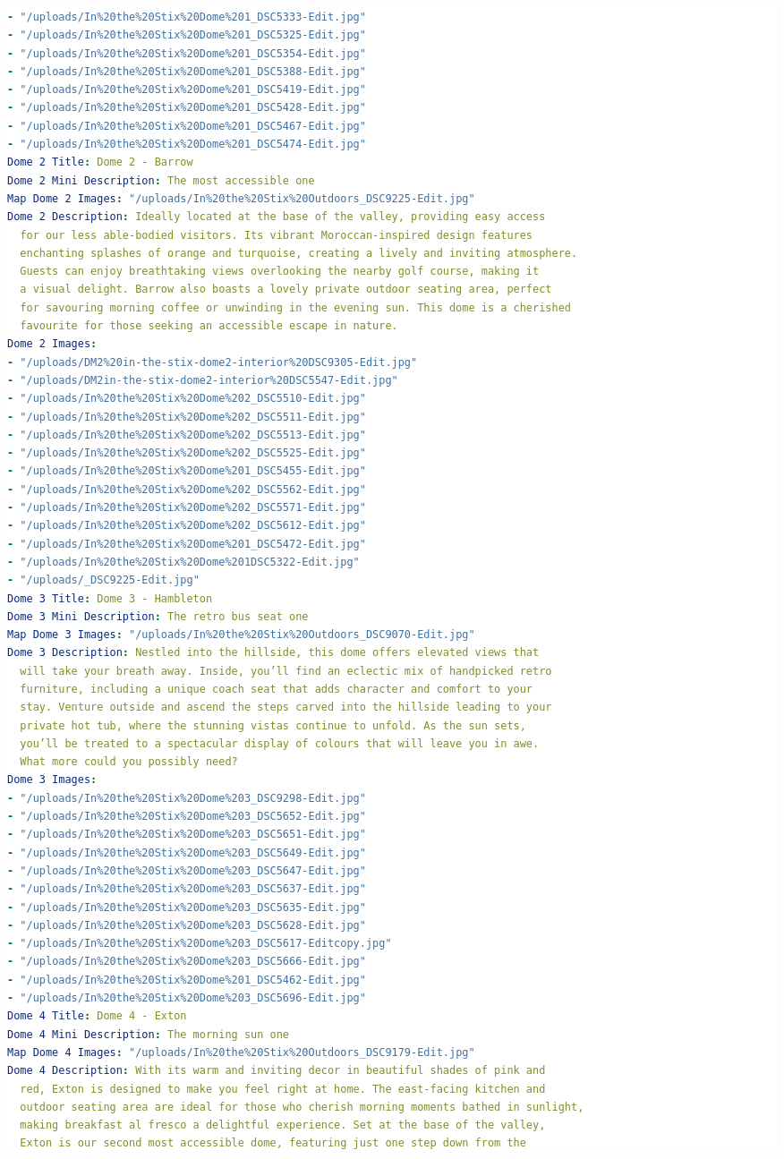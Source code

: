 ```yaml
- "/uploads/In%20the%20Stix%20Dome%201_DSC5333-Edit.jpg"
- "/uploads/In%20the%20Stix%20Dome%201_DSC5325-Edit.jpg"
- "/uploads/In%20the%20Stix%20Dome%201_DSC5354-Edit.jpg"
- "/uploads/In%20the%20Stix%20Dome%201_DSC5388-Edit.jpg"
- "/uploads/In%20the%20Stix%20Dome%201_DSC5419-Edit.jpg"
- "/uploads/In%20the%20Stix%20Dome%201_DSC5428-Edit.jpg"
- "/uploads/In%20the%20Stix%20Dome%201_DSC5467-Edit.jpg"
- "/uploads/In%20the%20Stix%20Dome%201_DSC5474-Edit.jpg"
Dome 2 Title: Dome 2 - Barrow
Dome 2 Mini Description: The most accessible one
Map Dome 2 Images: "/uploads/In%20the%20Stix%20Outdoors_DSC9225-Edit.jpg"
Dome 2 Description: Ideally located at the base of the valley, providing easy access
  for our less able-bodied visitors. Its vibrant Moroccan-inspired design features
  enchanting splashes of orange and turquoise, creating a lively and inviting atmosphere.
  Guests can enjoy breathtaking views overlooking the nearby golf course, making it
  a visual delight. Barrow also boasts a lovely private outdoor seating area, perfect
  for savouring morning coffee or unwinding in the evening sun. This dome is a cherished
  favourite for those seeking an accessible escape in nature.
Dome 2 Images:
- "/uploads/DM2%20in-the-stix-dome2-interior%20DSC9305-Edit.jpg"
- "/uploads/DM2in-the-stix-dome2-interior%20DSC5547-Edit.jpg"
- "/uploads/In%20the%20Stix%20Dome%202_DSC5510-Edit.jpg"
- "/uploads/In%20the%20Stix%20Dome%202_DSC5511-Edit.jpg"
- "/uploads/In%20the%20Stix%20Dome%202_DSC5513-Edit.jpg"
- "/uploads/In%20the%20Stix%20Dome%202_DSC5525-Edit.jpg"
- "/uploads/In%20the%20Stix%20Dome%201_DSC5455-Edit.jpg"
- "/uploads/In%20the%20Stix%20Dome%202_DSC5562-Edit.jpg"
- "/uploads/In%20the%20Stix%20Dome%202_DSC5571-Edit.jpg"
- "/uploads/In%20the%20Stix%20Dome%202_DSC5612-Edit.jpg"
- "/uploads/In%20the%20Stix%20Dome%201_DSC5472-Edit.jpg"
- "/uploads/In%20the%20Stix%20Dome%201DSC5322-Edit.jpg"
- "/uploads/_DSC9225-Edit.jpg"
Dome 3 Title: Dome 3 - Hambleton
Dome 3 Mini Description: The retro bus seat one
Map Dome 3 Images: "/uploads/In%20the%20Stix%20Outdoors_DSC9070-Edit.jpg"
Dome 3 Description: Nestled into the hillside, this dome offers elevated views that
  will take your breath away. Inside, you’ll find an eclectic mix of handpicked retro
  furniture, including a unique coach seat that adds character and comfort to your
  stay. Venture outside and ascend the steps carved into the hillside leading to your
  private hot tub, where the stunning vistas continue to unfold. As the sun sets,
  you’ll be treated to a spectacular display of colours that will leave you in awe.
  What more could you possibly need?
Dome 3 Images:
- "/uploads/In%20the%20Stix%20Dome%203_DSC9298-Edit.jpg"
- "/uploads/In%20the%20Stix%20Dome%203_DSC5652-Edit.jpg"
- "/uploads/In%20the%20Stix%20Dome%203_DSC5651-Edit.jpg"
- "/uploads/In%20the%20Stix%20Dome%203_DSC5649-Edit.jpg"
- "/uploads/In%20the%20Stix%20Dome%203_DSC5647-Edit.jpg"
- "/uploads/In%20the%20Stix%20Dome%203_DSC5637-Edit.jpg"
- "/uploads/In%20the%20Stix%20Dome%203_DSC5635-Edit.jpg"
- "/uploads/In%20the%20Stix%20Dome%203_DSC5628-Edit.jpg"
- "/uploads/In%20the%20Stix%20Dome%203_DSC5617-Editcopy.jpg"
- "/uploads/In%20the%20Stix%20Dome%203_DSC5666-Edit.jpg"
- "/uploads/In%20the%20Stix%20Dome%201_DSC5462-Edit.jpg"
- "/uploads/In%20the%20Stix%20Dome%203_DSC5696-Edit.jpg"
Dome 4 Title: Dome 4 - Exton
Dome 4 Mini Description: The morning sun one
Map Dome 4 Images: "/uploads/In%20the%20Stix%20Outdoors_DSC9179-Edit.jpg"
Dome 4 Description: With its warm and inviting decor in beautiful shades of pink and
  red, Exton is designed to make you feel right at home. The east-facing kitchen and
  outdoor seating area are ideal for those who cherish morning moments bathed in sunlight,
  making breakfast al fresco a delightful experience. Set at the base of the valley,
  Exton is our second most accessible dome, featuring just one step down from the
```